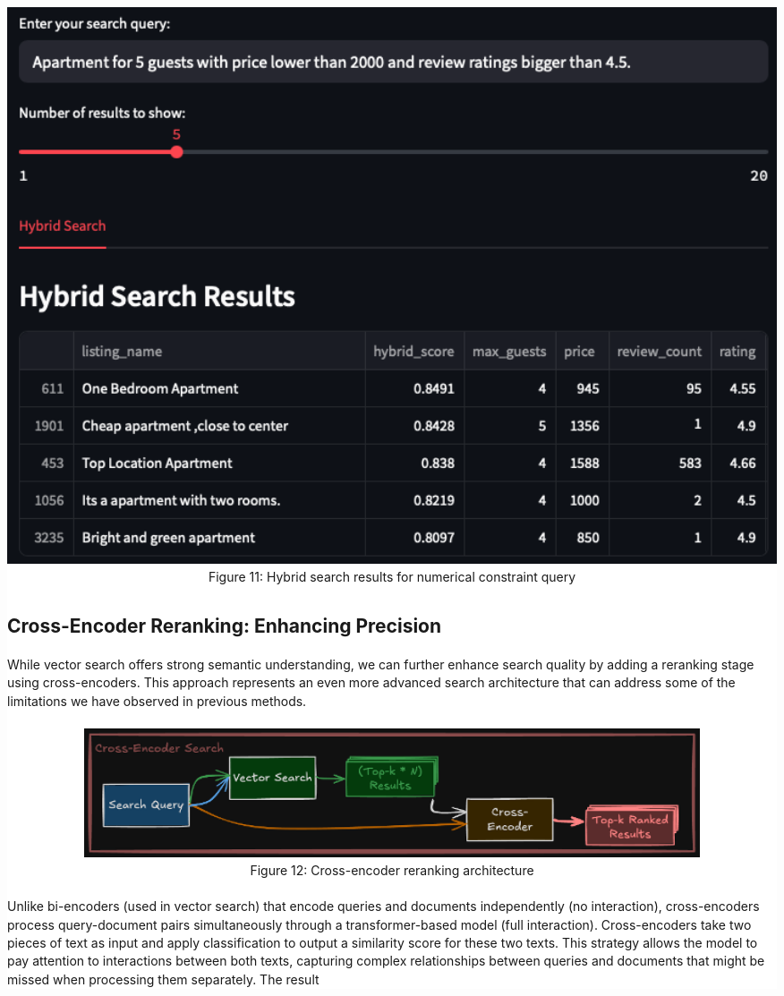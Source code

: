 <figure style="text-align: center; margin: 20px 0;">
 <img src="../assets/use_cases/airbnb_search/hybrid_filter.png" alt="Hybrid Search Results" style="width: 100%;">
 <figcaption>Figure 11: Hybrid search results for numerical constraint query</figcaption>
</figure>

## Cross-Encoder Reranking: Enhancing Precision

While vector search offers strong semantic understanding, we can further enhance search quality by adding a reranking stage using cross-encoders. This approach represents an even more advanced search architecture that can address some of the limitations we have observed in previous methods.

<figure style="text-align: center; margin: 20px 0;">
 <img src="../assets/use_cases/airbnb_search/cross_encoder.png" alt="Cross-Encoder Reranking Architecture" style="width: 80%; max-width: 800px;">
 <figcaption>Figure 12: Cross-encoder reranking architecture</figcaption>
</figure>

Unlike bi-encoders (used in vector search) that encode queries and documents independently (no interaction), cross-encoders process query-document pairs simultaneously through a transformer-based model (full interaction). Cross-encoders take two pieces of text as input and apply classification to output a similarity score for these two texts. This strategy allows the model to pay attention to interactions between both texts, capturing complex relationships between queries and documents that might be missed when processing them separately. The result

